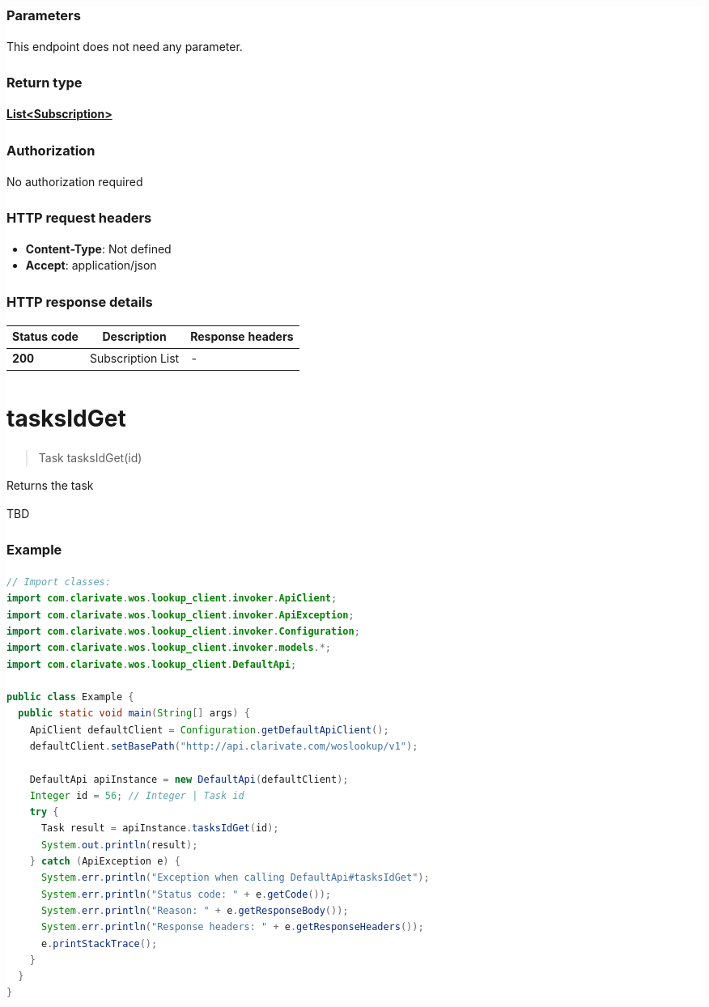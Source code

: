 ### Parameters
This endpoint does not need any parameter.

### Return type

[**List&lt;Subscription&gt;**](Subscription.md)

### Authorization

No authorization required

### HTTP request headers

 - **Content-Type**: Not defined
 - **Accept**: application/json

### HTTP response details
| Status code | Description | Response headers |
|-------------|-------------|------------------|
**200** | Subscription List |  -  |

<a name="tasksIdGet"></a>
# **tasksIdGet**
> Task tasksIdGet(id)

Returns the task

TBD

### Example
```java
// Import classes:
import com.clarivate.wos.lookup_client.invoker.ApiClient;
import com.clarivate.wos.lookup_client.invoker.ApiException;
import com.clarivate.wos.lookup_client.invoker.Configuration;
import com.clarivate.wos.lookup_client.invoker.models.*;
import com.clarivate.wos.lookup_client.DefaultApi;

public class Example {
  public static void main(String[] args) {
    ApiClient defaultClient = Configuration.getDefaultApiClient();
    defaultClient.setBasePath("http://api.clarivate.com/woslookup/v1");

    DefaultApi apiInstance = new DefaultApi(defaultClient);
    Integer id = 56; // Integer | Task id
    try {
      Task result = apiInstance.tasksIdGet(id);
      System.out.println(result);
    } catch (ApiException e) {
      System.err.println("Exception when calling DefaultApi#tasksIdGet");
      System.err.println("Status code: " + e.getCode());
      System.err.println("Reason: " + e.getResponseBody());
      System.err.println("Response headers: " + e.getResponseHeaders());
      e.printStackTrace();
    }
  }
}
```
